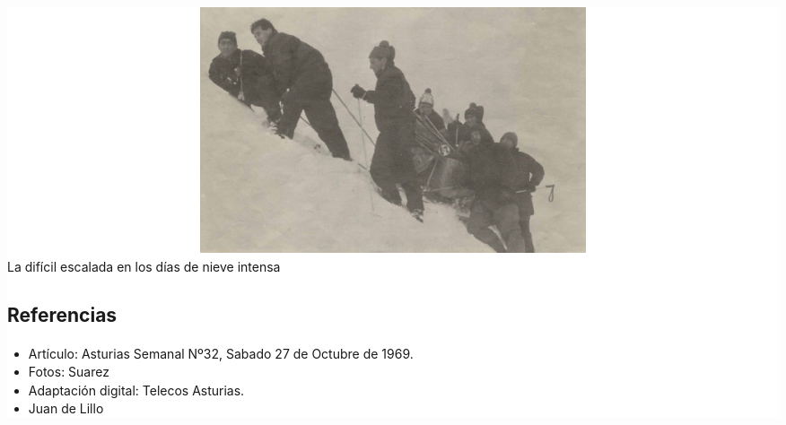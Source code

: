 <center><img src="https://github.com/alrevuelta/telecosasturias/blob/master/images/gamoniteiro_13.jpg" style="width:50%"></center>
La difícil escalada en los días de nieve intensa


## Referencias

* Artículo: Asturias Semanal Nº32, Sabado 27 de Octubre de 1969.
* Fotos: Suarez
* Adaptación digital: Telecos Asturias.
* Juan de Lillo
